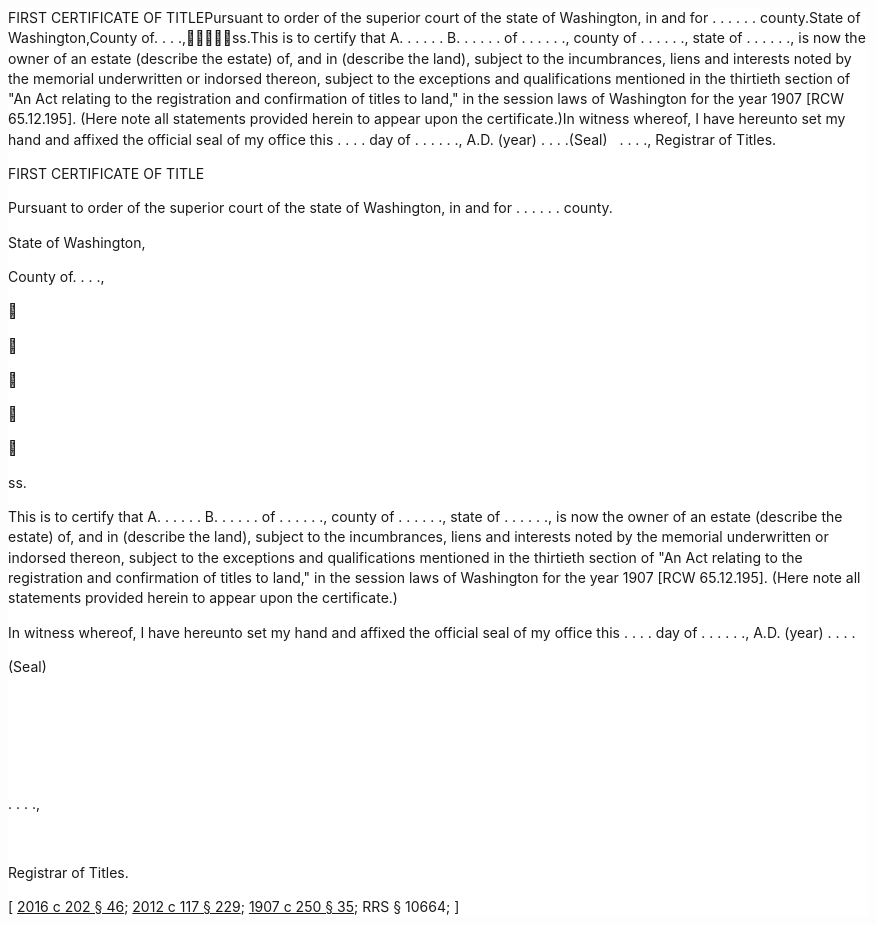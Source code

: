 FIRST CERTIFICATE OF TITLEPursuant to order of the superior court of the state of Washington, in and for . . . . . . county.State of Washington,County of. . . .,ss.This is to certify that A. . . . . . B. . . . . . of . . . . . ., county of . . . . . ., state of . . . . . ., is now the owner of an estate (describe the estate) of, and in (describe the land), subject to the incumbrances, liens and interests noted by the memorial underwritten or indorsed thereon, subject to the exceptions and qualifications mentioned in the thirtieth section of "An Act relating to the registration and confirmation of titles to land," in the session laws of Washington for the year 1907 [RCW 65.12.195]. (Here note all statements provided herein to appear upon the certificate.)In witness whereof, I have hereunto set my hand and affixed the official seal of my office this . . . . day of . . . . . ., A.D. (year) . . . .(Seal)   . . . ., Registrar of Titles.

FIRST CERTIFICATE OF TITLE

Pursuant to order of the superior court of the state of Washington, in and for . . . . . . county.

State of Washington,



County of. . . .,











ss.

This is to certify that A. . . . . . B. . . . . . of . . . . . ., county of . . . . . ., state of . . . . . ., is now the owner of an estate (describe the estate) of, and in (describe the land), subject to the incumbrances, liens and interests noted by the memorial underwritten or indorsed thereon, subject to the exceptions and qualifications mentioned in the thirtieth section of "An Act relating to the registration and confirmation of titles to land," in the session laws of Washington for the year 1907 [RCW 65.12.195]. (Here note all statements provided herein to appear upon the certificate.)

In witness whereof, I have hereunto set my hand and affixed the official seal of my office this . . . . day of . . . . . ., A.D. (year) . . . .

(Seal)

 

 

 

. . . .,

 

Registrar of Titles.

\[ [2016 c 202 § 46](https://lawfilesext.leg.wa.gov/biennium/2015-16/Pdf/Bills/Session%20Laws/House/2359-S.SL.pdf?cite=2016%20c%20202%20§%2046); [2012 c 117 § 229](https://lawfilesext.leg.wa.gov/biennium/2011-12/Pdf/Bills/Session%20Laws/Senate/6095.SL.pdf?cite=2012%20c%20117%20§%20229); [1907 c 250 § 35](https://leg.wa.gov/CodeReviser/documents/sessionlaw/1907c250.pdf?cite=1907%20c%20250%20§%2035); RRS § 10664; \]
